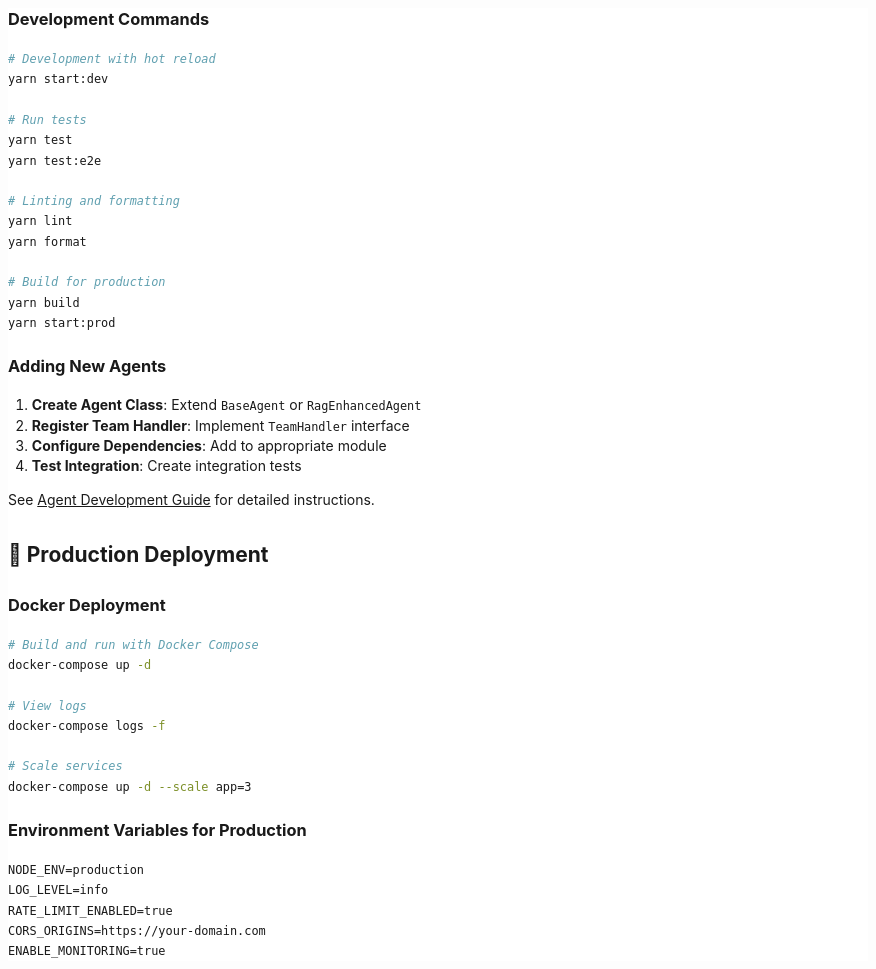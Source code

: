 ### Development Commands

```bash
# Development with hot reload
yarn start:dev

# Run tests
yarn test
yarn test:e2e

# Linting and formatting
yarn lint
yarn format

# Build for production
yarn build
yarn start:prod
```

### Adding New Agents

1. **Create Agent Class**: Extend `BaseAgent` or `RagEnhancedAgent`
2. **Register Team Handler**: Implement `TeamHandler` interface
3. **Configure Dependencies**: Add to appropriate module
4. **Test Integration**: Create integration tests

See [Agent Development Guide](./guides/agentic-workflows/AGENT-DEVELOPMENT-GUIDE.md) for detailed instructions.

## 🚀 Production Deployment

### Docker Deployment

```bash
# Build and run with Docker Compose
docker-compose up -d

# View logs
docker-compose logs -f

# Scale services
docker-compose up -d --scale app=3
```

### Environment Variables for Production

```env
NODE_ENV=production
LOG_LEVEL=info
RATE_LIMIT_ENABLED=true
CORS_ORIGINS=https://your-domain.com
ENABLE_MONITORING=true
```
